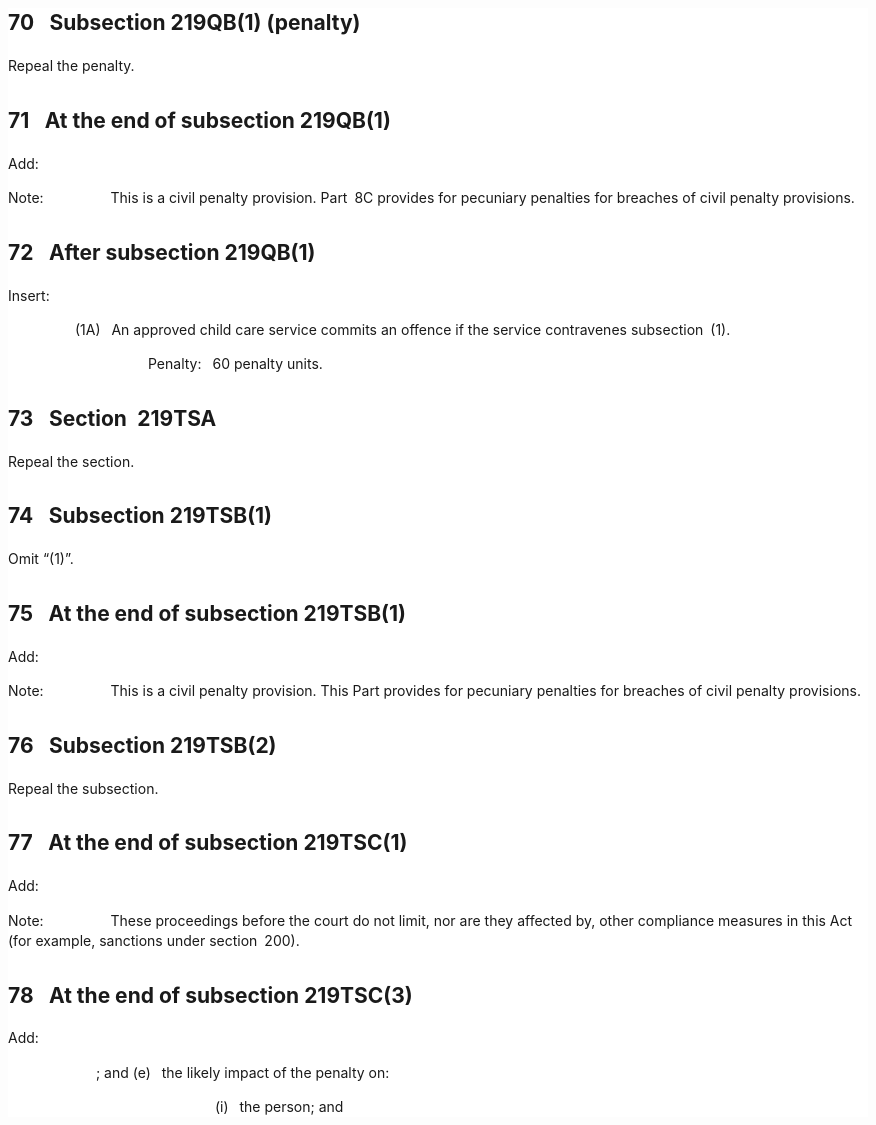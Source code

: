 ## 70  Subsection 219QB(1) (penalty)

Repeal the penalty.

## 71  At the end of subsection 219QB(1)

Add:

Note:          This is a civil penalty provision. Part 8C provides for pecuniary penalties for breaches of civil penalty provisions.

## 72  After subsection 219QB(1)

Insert:

          (1A)  An approved child care service commits an offence if the service contravenes subsection (1).

                    Penalty:  60 penalty units.

## 73  Section 219TSA

Repeal the section.

## 74  Subsection 219TSB(1)

Omit “(1)”.

## 75  At the end of subsection 219TSB(1)

Add:

Note:          This is a civil penalty provision. This Part provides for pecuniary penalties for breaches of civil penalty provisions.

## 76  Subsection 219TSB(2)

Repeal the subsection.

## 77  At the end of subsection 219TSC(1)

Add:

Note:          These proceedings before the court do not limit, nor are they affected by, other compliance measures in this Act (for example, sanctions under section 200).

## 78  At the end of subsection 219TSC(3)

Add:

             ; and (e)  the likely impact of the penalty on:

                              (i)  the person; and
